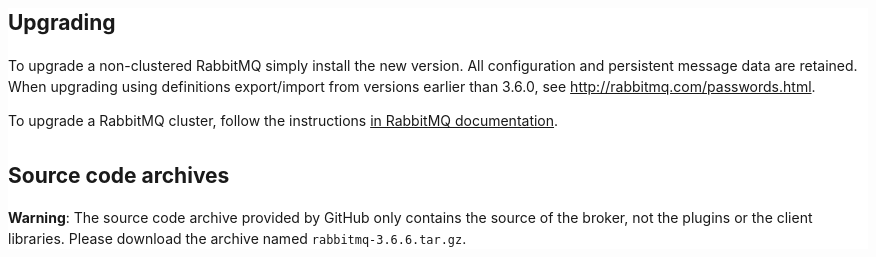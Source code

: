 
## Upgrading

To upgrade a non-clustered RabbitMQ simply install the new version. All configuration and persistent message data are retained. When upgrading using definitions export/import from versions earlier than 3.6.0, see http://rabbitmq.com/passwords.html.

To upgrade a RabbitMQ cluster, follow the instructions [in RabbitMQ documentation](https://www.rabbitmq.com/clustering.html#upgrading).

## Source code archives

**Warning**: The source code archive provided by GitHub only contains the source of the broker,
not the plugins or the client libraries. Please download the archive named `rabbitmq-3.6.6.tar.gz`.
